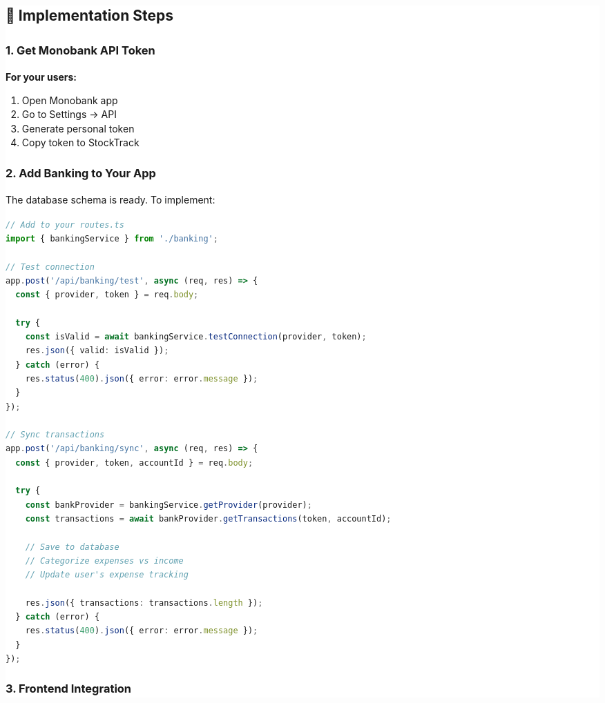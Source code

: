 ## 🚀 Implementation Steps

### 1. Get Monobank API Token

**For your users:**
1. Open Monobank app
2. Go to Settings → API
3. Generate personal token
4. Copy token to StockTrack

### 2. Add Banking to Your App

The database schema is ready. To implement:

```typescript
// Add to your routes.ts
import { bankingService } from './banking';

// Test connection
app.post('/api/banking/test', async (req, res) => {
  const { provider, token } = req.body;
  
  try {
    const isValid = await bankingService.testConnection(provider, token);
    res.json({ valid: isValid });
  } catch (error) {
    res.status(400).json({ error: error.message });
  }
});

// Sync transactions
app.post('/api/banking/sync', async (req, res) => {
  const { provider, token, accountId } = req.body;
  
  try {
    const bankProvider = bankingService.getProvider(provider);
    const transactions = await bankProvider.getTransactions(token, accountId);
    
    // Save to database
    // Categorize expenses vs income
    // Update user's expense tracking
    
    res.json({ transactions: transactions.length });
  } catch (error) {
    res.status(400).json({ error: error.message });
  }
});
```

### 3. Frontend Integration
